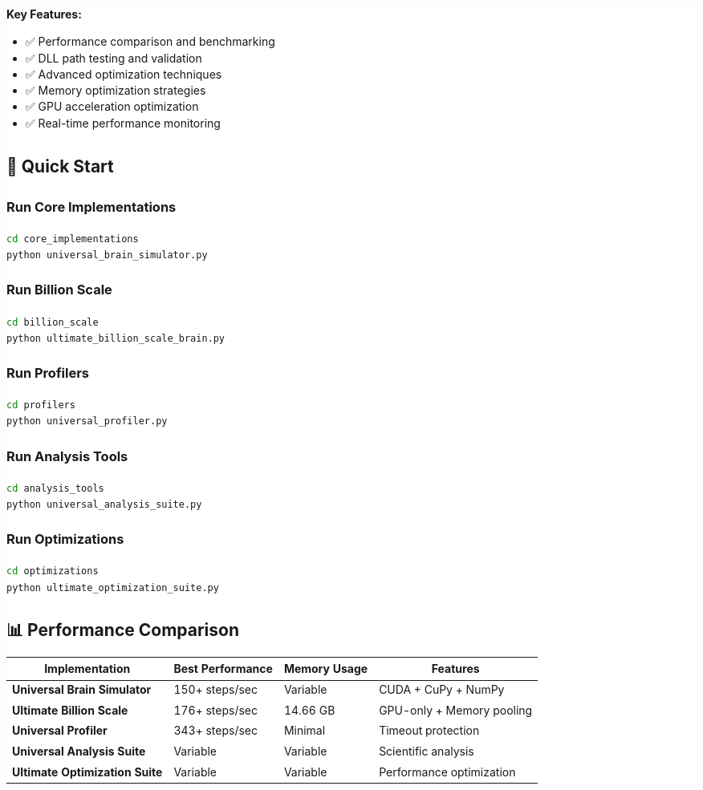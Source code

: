 **Key Features:**
- ✅ Performance comparison and benchmarking
- ✅ DLL path testing and validation
- ✅ Advanced optimization techniques
- ✅ Memory optimization strategies
- ✅ GPU acceleration optimization
- ✅ Real-time performance monitoring

## 🚀 Quick Start

### Run Core Implementations
```bash
cd core_implementations
python universal_brain_simulator.py
```

### Run Billion Scale
```bash
cd billion_scale
python ultimate_billion_scale_brain.py
```

### Run Profilers
```bash
cd profilers
python universal_profiler.py
```

### Run Analysis Tools
```bash
cd analysis_tools
python universal_analysis_suite.py
```

### Run Optimizations
```bash
cd optimizations
python ultimate_optimization_suite.py
```

## 📊 Performance Comparison

| Implementation | Best Performance | Memory Usage | Features |
|----------------|------------------|--------------|----------|
| **Universal Brain Simulator** | 150+ steps/sec | Variable | CUDA + CuPy + NumPy |
| **Ultimate Billion Scale** | 176+ steps/sec | 14.66 GB | GPU-only + Memory pooling |
| **Universal Profiler** | 343+ steps/sec | Minimal | Timeout protection |
| **Universal Analysis Suite** | Variable | Variable | Scientific analysis |
| **Ultimate Optimization Suite** | Variable | Variable | Performance optimization |
